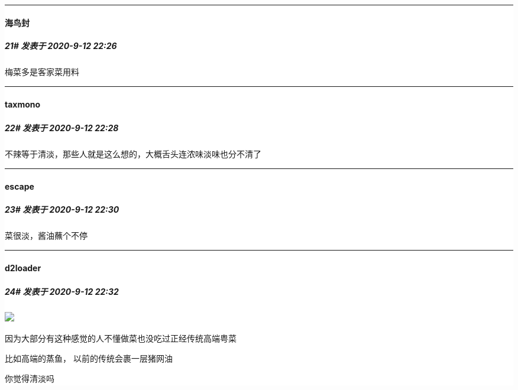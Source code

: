 

*****

####  海鸟封  
##### 21#       发表于 2020-9-12 22:26




梅菜多是客家菜用料







*****

####  taxmono  
##### 22#       发表于 2020-9-12 22:28




不辣等于清淡，那些人就是这么想的，大概舌头连浓味淡味也分不清了







*****

####  escape  
##### 23#       发表于 2020-9-12 22:30




菜很淡，酱油蘸个不停







*****

####  d2loader  
##### 24#       发表于 2020-9-12 22:32



<img src="https://static.saraba1st.com/image/smiley/face2017/048.png" referrerpolicy="no-referrer">


因为大部分有这种感觉的人不懂做菜也没吃过正经传统高端粤菜


比如高端的蒸鱼， 以前的传统会裹一层猪网油


你觉得清淡吗

